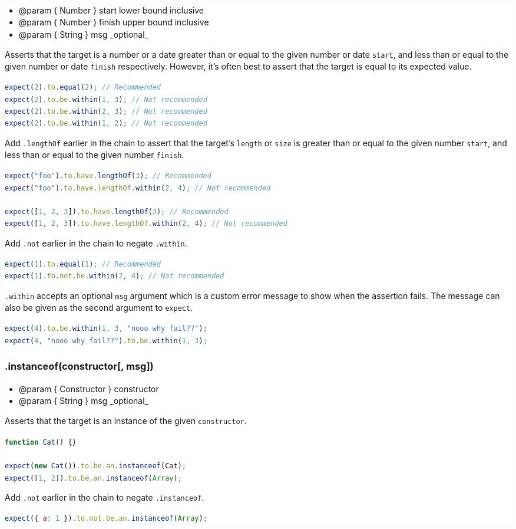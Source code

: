 - @param { Number } start lower bound inclusive
- @param { Number } finish upper bound inclusive
- @param { String } msg \_optional\_

Asserts that the target is a number or a date greater than or equal to the given number or date `start`, and less than or equal to the given number or date `finish` respectively. However, it’s often best to assert that the target is equal to its expected value.

```js
expect(2).to.equal(2); // Recommended
expect(2).to.be.within(1, 3); // Not recommended
expect(2).to.be.within(2, 3); // Not recommended
expect(2).to.be.within(1, 2); // Not recommended
```

Add `.lengthOf` earlier in the chain to assert that the target’s `length` or `size` is greater than or equal to the given number `start`, and less than or equal to the given number `finish`.

```js
expect("foo").to.have.lengthOf(3); // Recommended
expect("foo").to.have.lengthOf.within(2, 4); // Not recommended

expect([1, 2, 3]).to.have.lengthOf(3); // Recommended
expect([1, 2, 3]).to.have.lengthOf.within(2, 4); // Not recommended
```

Add `.not` earlier in the chain to negate `.within`.

```js
expect(1).to.equal(1); // Recommended
expect(1).to.not.be.within(2, 4); // Not recommended
```

`.within` accepts an optional `msg` argument which is a custom error message to show when the assertion fails. The message can also be given as the second argument to `expect`.

```js
expect(4).to.be.within(1, 3, "nooo why fail??");
expect(4, "nooo why fail??").to.be.within(1, 3);
```

### .instanceof(constructor\[, msg\])

- @param { Constructor } constructor
- @param { String } msg \_optional\_

Asserts that the target is an instance of the given `constructor`.

```js
function Cat() {}

expect(new Cat()).to.be.an.instanceof(Cat);
expect([1, 2]).to.be.an.instanceof(Array);
```

Add `.not` earlier in the chain to negate `.instanceof`.

```js
expect({ a: 1 }).to.not.be.an.instanceof(Array);
```


  [Symbol.toStringTag]: "myCustomType",